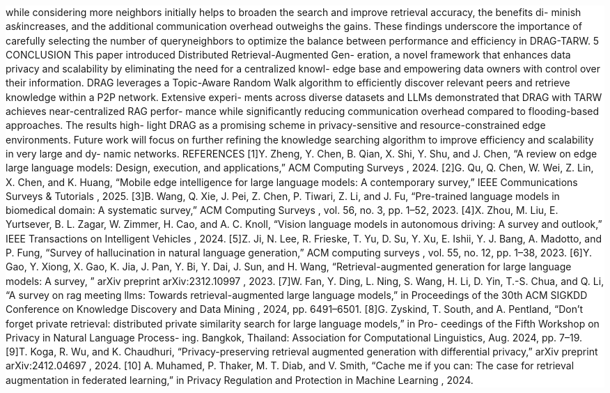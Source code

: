 while considering more neighbors initially helps to broaden
the search and improve retrieval accuracy, the benefits di-
minish as𝑘increases, and the additional communication
overhead outweighs the gains. These findings underscore
the importance of carefully selecting the number of queryneighbors to optimize the balance between performance and
efficiency in DRAG-TARW.
5 CONCLUSION
This paper introduced Distributed Retrieval-Augmented Gen-
eration, a novel framework that enhances data privacy and
scalability by eliminating the need for a centralized knowl-
edge base and empowering data owners with control over
their information. DRAG leverages a Topic-Aware Random
Walk algorithm to efficiently discover relevant peers and
retrieve knowledge within a P2P network. Extensive experi-
ments across diverse datasets and LLMs demonstrated that
DRAG with TARW achieves near-centralized RAG perfor-
mance while significantly reducing communication overhead
compared to flooding-based approaches. The results high-
light DRAG as a promising scheme in privacy-sensitive and
resource-constrained edge environments. Future work will
focus on further refining the knowledge searching algorithm
to improve efficiency and scalability in very large and dy-
namic networks.
REFERENCES
[1]Y. Zheng, Y. Chen, B. Qian, X. Shi, Y. Shu, and J. Chen, “A review
on edge large language models: Design, execution, and applications,”
ACM Computing Surveys , 2024.
[2]G. Qu, Q. Chen, W. Wei, Z. Lin, X. Chen, and K. Huang, “Mobile edge
intelligence for large language models: A contemporary survey,” IEEE
Communications Surveys & Tutorials , 2025.
[3]B. Wang, Q. Xie, J. Pei, Z. Chen, P. Tiwari, Z. Li, and J. Fu, “Pre-trained
language models in biomedical domain: A systematic survey,” ACM
Computing Surveys , vol. 56, no. 3, pp. 1–52, 2023.
[4]X. Zhou, M. Liu, E. Yurtsever, B. L. Zagar, W. Zimmer, H. Cao, and A. C.
Knoll, “Vision language models in autonomous driving: A survey and
outlook,” IEEE Transactions on Intelligent Vehicles , 2024.
[5]Z. Ji, N. Lee, R. Frieske, T. Yu, D. Su, Y. Xu, E. Ishii, Y. J. Bang, A. Madotto,
and P. Fung, “Survey of hallucination in natural language generation,”
ACM computing surveys , vol. 55, no. 12, pp. 1–38, 2023.
[6]Y. Gao, Y. Xiong, X. Gao, K. Jia, J. Pan, Y. Bi, Y. Dai, J. Sun, and H. Wang,
“Retrieval-augmented generation for large language models: A survey, ”
arXiv preprint arXiv:2312.10997 , 2023.
[7]W. Fan, Y. Ding, L. Ning, S. Wang, H. Li, D. Yin, T.-S. Chua, and Q. Li,
“A survey on rag meeting llms: Towards retrieval-augmented large
language models,” in Proceedings of the 30th ACM SIGKDD Conference
on Knowledge Discovery and Data Mining , 2024, pp. 6491–6501.
[8]G. Zyskind, T. South, and A. Pentland, “Don’t forget private retrieval:
distributed private similarity search for large language models,” in Pro-
ceedings of the Fifth Workshop on Privacy in Natural Language Process-
ing. Bangkok, Thailand: Association for Computational Linguistics,
Aug. 2024, pp. 7–19.
[9]T. Koga, R. Wu, and K. Chaudhuri, “Privacy-preserving retrieval
augmented generation with differential privacy,” arXiv preprint
arXiv:2412.04697 , 2024.
[10] A. Muhamed, P. Thaker, M. T. Diab, and V. Smith, “Cache me if you can:
The case for retrieval augmentation in federated learning,” in Privacy
Regulation and Protection in Machine Learning , 2024.
